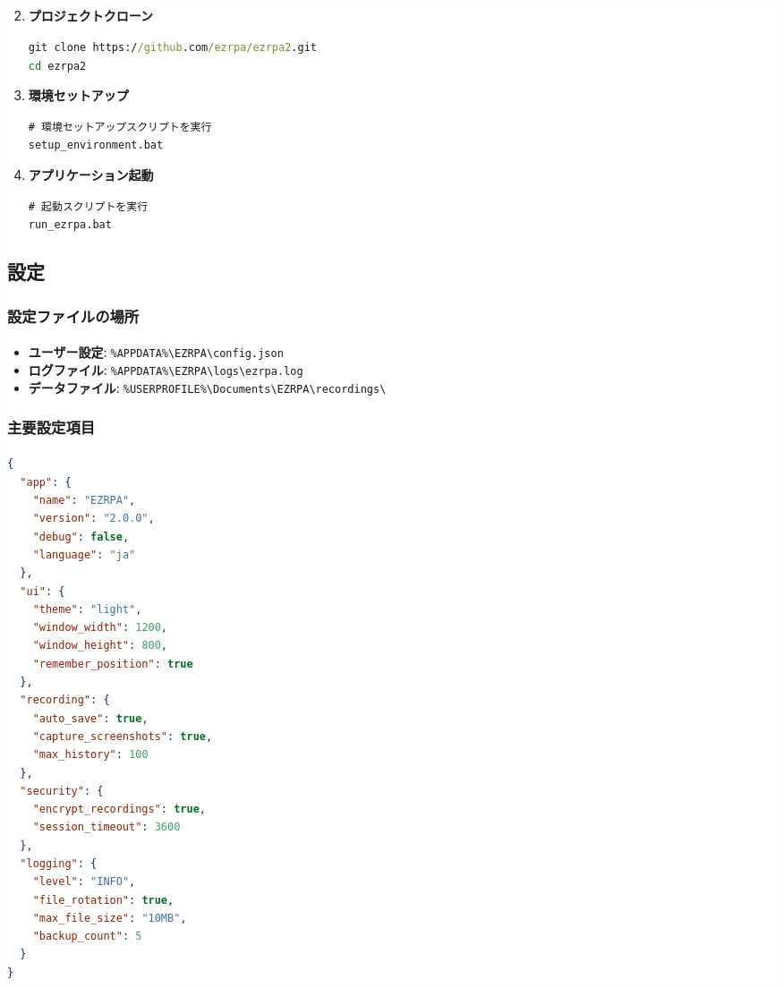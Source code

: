 2. **プロジェクトクローン**
   ```cmd
   git clone https://github.com/ezrpa/ezrpa2.git
   cd ezrpa2
   ```

3. **環境セットアップ**
   ```cmd
   # 環境セットアップスクリプトを実行
   setup_environment.bat
   ```

4. **アプリケーション起動**
   ```cmd
   # 起動スクリプトを実行
   run_ezrpa.bat
   ```

## 設定

### 設定ファイルの場所

- **ユーザー設定**: `%APPDATA%\EZRPA\config.json`
- **ログファイル**: `%APPDATA%\EZRPA\logs\ezrpa.log`
- **データファイル**: `%USERPROFILE%\Documents\EZRPA\recordings\`

### 主要設定項目

```json
{
  "app": {
    "name": "EZRPA",
    "version": "2.0.0",
    "debug": false,
    "language": "ja"
  },
  "ui": {
    "theme": "light",
    "window_width": 1200,
    "window_height": 800,
    "remember_position": true
  },
  "recording": {
    "auto_save": true,
    "capture_screenshots": true,
    "max_history": 100
  },
  "security": {
    "encrypt_recordings": true,
    "session_timeout": 3600
  },
  "logging": {
    "level": "INFO",
    "file_rotation": true,
    "max_file_size": "10MB",
    "backup_count": 5
  }
}
```
